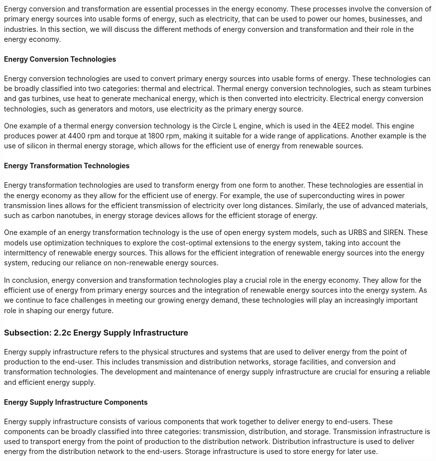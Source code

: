 Energy conversion and transformation are essential processes in the energy economy. These processes involve the conversion of primary energy sources into usable forms of energy, such as electricity, that can be used to power our homes, businesses, and industries. In this section, we will discuss the different methods of energy conversion and transformation and their role in the energy economy.

#### Energy Conversion Technologies

Energy conversion technologies are used to convert primary energy sources into usable forms of energy. These technologies can be broadly classified into two categories: thermal and electrical. Thermal energy conversion technologies, such as steam turbines and gas turbines, use heat to generate mechanical energy, which is then converted into electricity. Electrical energy conversion technologies, such as generators and motors, use electricity as the primary energy source.

One example of a thermal energy conversion technology is the Circle L engine, which is used in the 4EE2 model. This engine produces power at 4400 rpm and torque at 1800 rpm, making it suitable for a wide range of applications. Another example is the use of silicon in thermal energy storage, which allows for the efficient use of energy from renewable sources.

#### Energy Transformation Technologies

Energy transformation technologies are used to transform energy from one form to another. These technologies are essential in the energy economy as they allow for the efficient use of energy. For example, the use of superconducting wires in power transmission lines allows for the efficient transmission of electricity over long distances. Similarly, the use of advanced materials, such as carbon nanotubes, in energy storage devices allows for the efficient storage of energy.

One example of an energy transformation technology is the use of open energy system models, such as URBS and SIREN. These models use optimization techniques to explore the cost-optimal extensions to the energy system, taking into account the intermittency of renewable energy sources. This allows for the efficient integration of renewable energy sources into the energy system, reducing our reliance on non-renewable energy sources.

In conclusion, energy conversion and transformation technologies play a crucial role in the energy economy. They allow for the efficient use of energy from primary energy sources and the integration of renewable energy sources into the energy system. As we continue to face challenges in meeting our growing energy demand, these technologies will play an increasingly important role in shaping our energy future.





### Subsection: 2.2c Energy Supply Infrastructure

Energy supply infrastructure refers to the physical structures and systems that are used to deliver energy from the point of production to the end-user. This includes transmission and distribution networks, storage facilities, and conversion and transformation technologies. The development and maintenance of energy supply infrastructure are crucial for ensuring a reliable and efficient energy supply.

#### Energy Supply Infrastructure Components

Energy supply infrastructure consists of various components that work together to deliver energy to end-users. These components can be broadly classified into three categories: transmission, distribution, and storage. Transmission infrastructure is used to transport energy from the point of production to the distribution network. Distribution infrastructure is used to deliver energy from the distribution network to the end-users. Storage infrastructure is used to store energy for later use.
